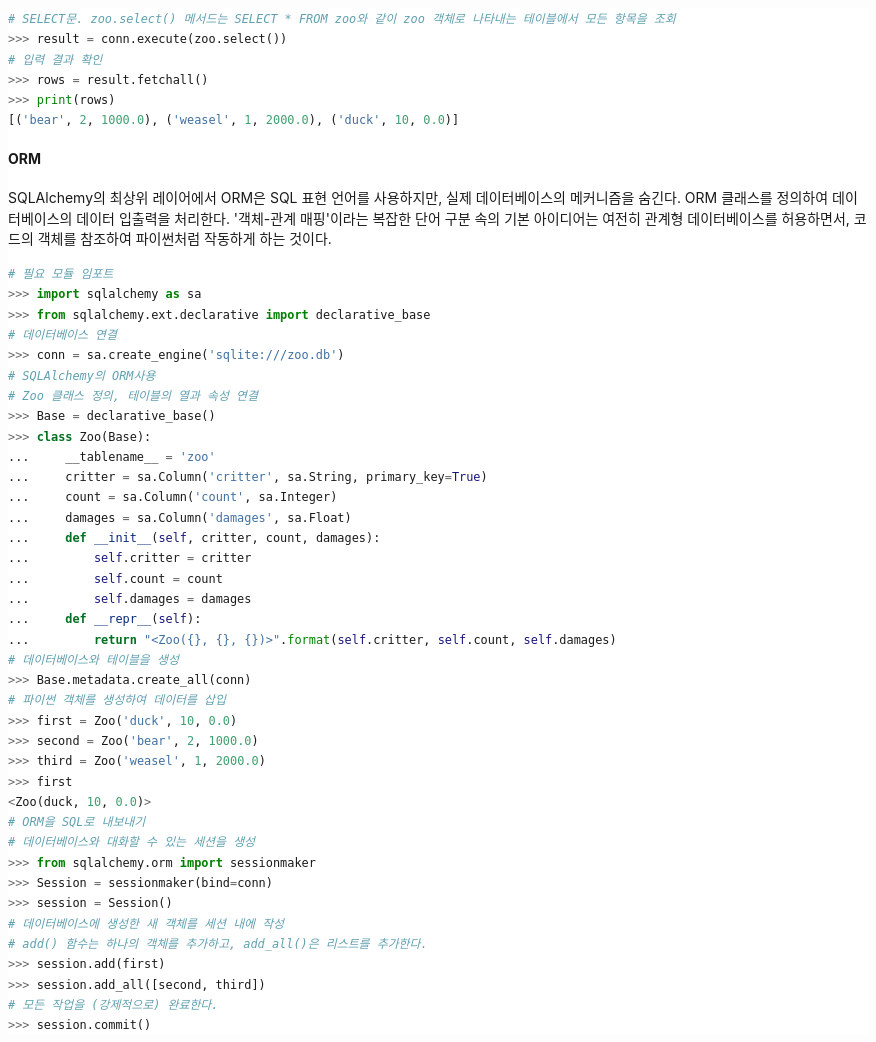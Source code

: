 ```Python
# SELECT문. zoo.select() 메서드는 SELECT * FROM zoo와 같이 zoo 객체로 나타내는 테이블에서 모든 항목을 조회
>>> result = conn.execute(zoo.select())
# 입력 결과 확인
>>> rows = result.fetchall()
>>> print(rows)
[('bear', 2, 1000.0), ('weasel', 1, 2000.0), ('duck', 10, 0.0)]
```

#### ORM

SQLAlchemy의 최상위 레이어에서 ORM은 SQL 표현 언어를 사용하지만, 실제 데이터베이스의 메커니즘을 숨긴다. ORM 클래스를 정의하여 데이터베이스의 데이터 입출력을 처리한다. '객체-관계 매핑'이라는 복잡한 단어 구분 속의 기본 아이디어는 여전히 관계형 데이터베이스를 허용하면서, 코드의 객체를 참조하여 파이썬처럼 작동하게 하는 것이다.

```Python
# 필요 모듈 임포트
>>> import sqlalchemy as sa
>>> from sqlalchemy.ext.declarative import declarative_base
# 데이터베이스 연결
>>> conn = sa.create_engine('sqlite:///zoo.db')
# SQLAlchemy의 ORM사용
# Zoo 클래스 정의, 테이블의 열과 속성 연결
>>> Base = declarative_base()
>>> class Zoo(Base):
...     __tablename__ = 'zoo'
...     critter = sa.Column('critter', sa.String, primary_key=True)
...     count = sa.Column('count', sa.Integer)
...     damages = sa.Column('damages', sa.Float)
...     def __init__(self, critter, count, damages):
...         self.critter = critter
...         self.count = count
...         self.damages = damages
...     def __repr__(self):
...         return "<Zoo({}, {}, {})>".format(self.critter, self.count, self.damages)
# 데이터베이스와 테이블을 생성
>>> Base.metadata.create_all(conn)
# 파이썬 객체를 생성하여 데이터를 삽입
>>> first = Zoo('duck', 10, 0.0)
>>> second = Zoo('bear', 2, 1000.0)
>>> third = Zoo('weasel', 1, 2000.0)
>>> first
<Zoo(duck, 10, 0.0)>
# ORM을 SQL로 내보내기
# 데이터베이스와 대화할 수 있는 세션을 생성
>>> from sqlalchemy.orm import sessionmaker
>>> Session = sessionmaker(bind=conn)
>>> session = Session()
# 데이터베이스에 생성한 새 객체를 세션 내에 작성
# add() 함수는 하나의 객체를 추가하고, add_all()은 리스트를 추가한다.
>>> session.add(first)
>>> session.add_all([second, third])
# 모든 작업을 (강제적으로) 완료한다.
>>> session.commit()
```

